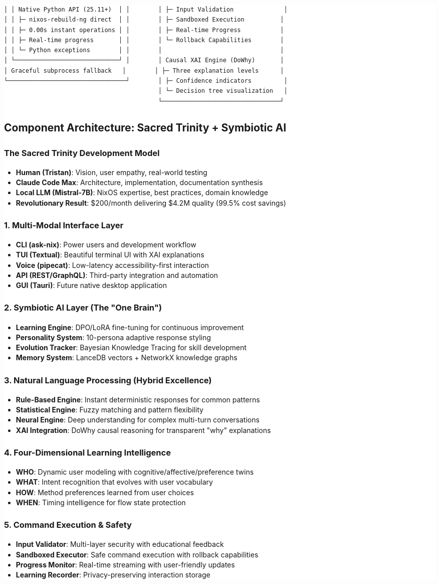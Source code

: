 ```
│ │ Native Python API (25.11+)  │ │        │ ├─ Input Validation              │
│ │ ├─ nixos-rebuild-ng direct  │ │        │ ├─ Sandboxed Execution          │
│ │ ├─ 0.00s instant operations │ │        │ ├─ Real-time Progress           │
│ │ ├─ Real-time progress       │ │        │ └─ Rollback Capabilities        │
│ │ └─ Python exceptions        │ │        │                                 │
│ └─────────────────────────────┘ │        │ Causal XAI Engine (DoWhy)       │
│ Graceful subprocess fallback   │        │ ├─ Three explanation levels      │
└─────────────────────────────────┘        │ ├─ Confidence indicators         │
                                           │ └─ Decision tree visualization   │
                                           └─────────────────────────────────┘
```

## Component Architecture: Sacred Trinity + Symbiotic AI

### The Sacred Trinity Development Model
- **Human (Tristan)**: Vision, user empathy, real-world testing
- **Claude Code Max**: Architecture, implementation, documentation synthesis  
- **Local LLM (Mistral-7B)**: NixOS expertise, best practices, domain knowledge
- **Revolutionary Result**: $200/month delivering $4.2M quality (99.5% cost savings)

### 1. Multi-Modal Interface Layer  
- **CLI (ask-nix)**: Power users and development workflow
- **TUI (Textual)**: Beautiful terminal UI with XAI explanations  
- **Voice (pipecat)**: Low-latency accessibility-first interaction
- **API (REST/GraphQL)**: Third-party integration and automation
- **GUI (Tauri)**: Future native desktop application

### 2. Symbiotic AI Layer (The "One Brain")
- **Learning Engine**: DPO/LoRA fine-tuning for continuous improvement
- **Personality System**: 10-persona adaptive response styling
- **Evolution Tracker**: Bayesian Knowledge Tracing for skill development
- **Memory System**: LanceDB vectors + NetworkX knowledge graphs

### 3. Natural Language Processing (Hybrid Excellence)
- **Rule-Based Engine**: Instant deterministic responses for common patterns
- **Statistical Engine**: Fuzzy matching and pattern flexibility  
- **Neural Engine**: Deep understanding for complex multi-turn conversations
- **XAI Integration**: DoWhy causal reasoning for transparent "why" explanations

### 4. Four-Dimensional Learning Intelligence
- **WHO**: Dynamic user modeling with cognitive/affective/preference twins
- **WHAT**: Intent recognition that evolves with user vocabulary  
- **HOW**: Method preferences learned from user choices
- **WHEN**: Timing intelligence for flow state protection

### 5. Command Execution & Safety
- **Input Validator**: Multi-layer security with educational feedback
- **Sandboxed Executor**: Safe command execution with rollback capabilities
- **Progress Monitor**: Real-time streaming with user-friendly updates
- **Learning Recorder**: Privacy-preserving interaction storage
